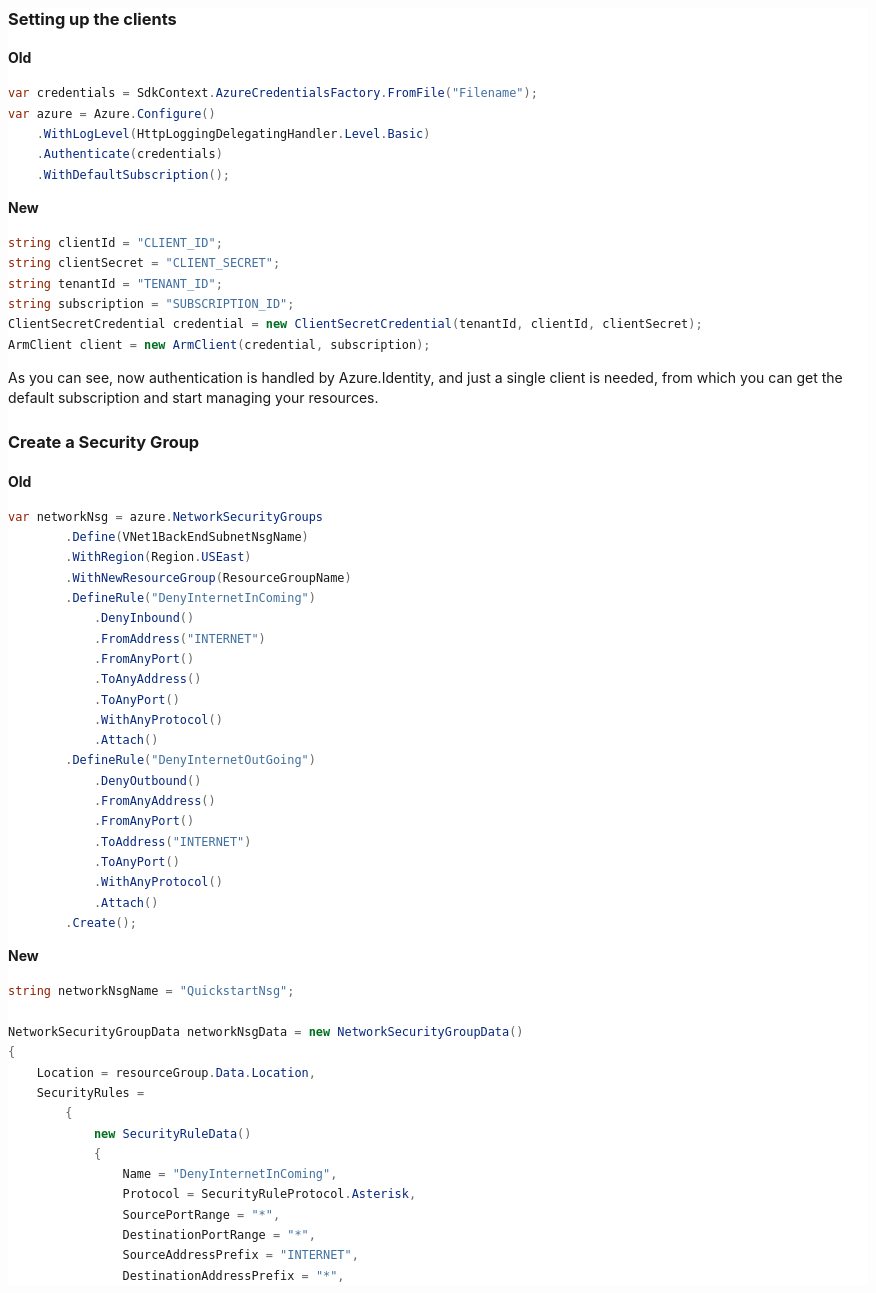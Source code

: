 ### Setting up the clients

**Old**
```C#
var credentials = SdkContext.AzureCredentialsFactory.FromFile("Filename");
var azure = Azure.Configure()
    .WithLogLevel(HttpLoggingDelegatingHandler.Level.Basic)
    .Authenticate(credentials)
    .WithDefaultSubscription();
```
**New**
```C# Snippet:Construct_CreateClient
string clientId = "CLIENT_ID";
string clientSecret = "CLIENT_SECRET";
string tenantId = "TENANT_ID";
string subscription = "SUBSCRIPTION_ID";
ClientSecretCredential credential = new ClientSecretCredential(tenantId, clientId, clientSecret);
ArmClient client = new ArmClient(credential, subscription);
```
As you can see, now authentication is handled by Azure.Identity, and just a single client is needed, from which you can get the default subscription and start managing your resources.

### Create a Security Group

**Old**
```C#
var networkNsg = azure.NetworkSecurityGroups
        .Define(VNet1BackEndSubnetNsgName)
        .WithRegion(Region.USEast)
        .WithNewResourceGroup(ResourceGroupName)
        .DefineRule("DenyInternetInComing")
            .DenyInbound()
            .FromAddress("INTERNET")
            .FromAnyPort()
            .ToAnyAddress()
            .ToAnyPort()
            .WithAnyProtocol()
            .Attach()
        .DefineRule("DenyInternetOutGoing")
            .DenyOutbound()
            .FromAnyAddress()
            .FromAnyPort()
            .ToAddress("INTERNET")
            .ToAnyPort()
            .WithAnyProtocol()
            .Attach()
        .Create();
```
**New**
```C# Snippet:Create_Fluent_Nsg
string networkNsgName = "QuickstartNsg";

NetworkSecurityGroupData networkNsgData = new NetworkSecurityGroupData()
{
    Location = resourceGroup.Data.Location,
    SecurityRules =
        {
            new SecurityRuleData()
            {
                Name = "DenyInternetInComing",
                Protocol = SecurityRuleProtocol.Asterisk,
                SourcePortRange = "*",
                DestinationPortRange = "*",
                SourceAddressPrefix = "INTERNET",
                DestinationAddressPrefix = "*",
```